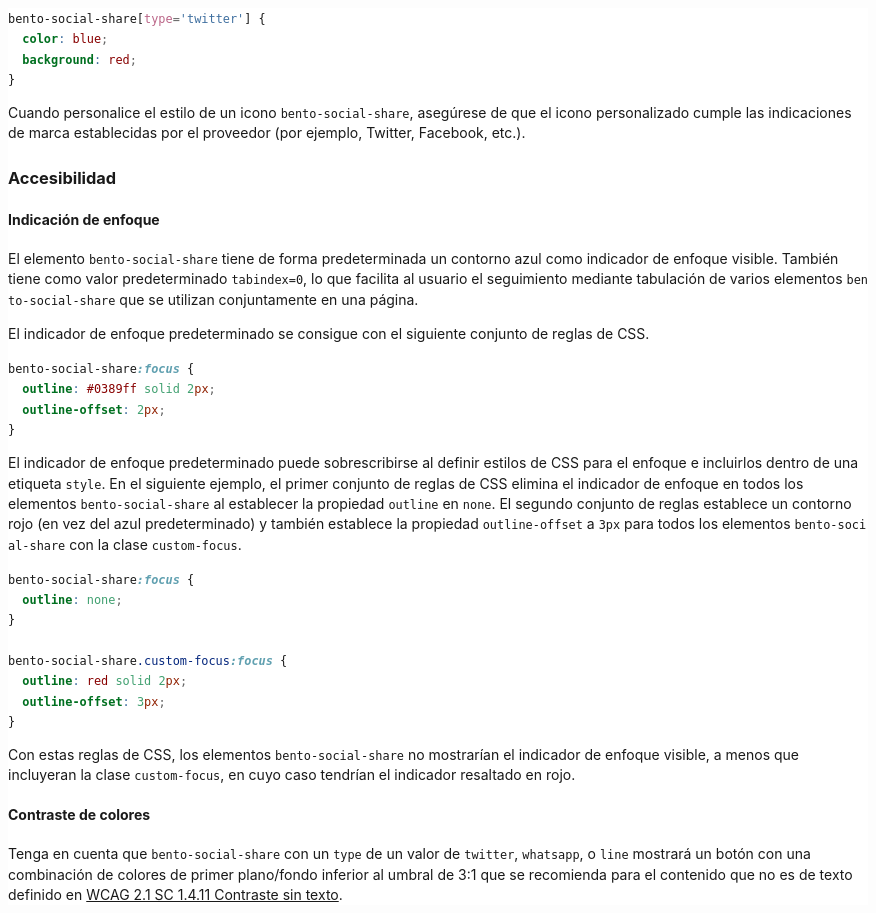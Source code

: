 ```css
bento-social-share[type='twitter'] {
  color: blue;
  background: red;
}
```

Cuando personalice el estilo de un icono `bento-social-share`, asegúrese de que el icono personalizado cumple las indicaciones de marca establecidas por el proveedor (por ejemplo, Twitter, Facebook, etc.).

### Accesibilidad

#### Indicación de enfoque

El elemento `bento-social-share` tiene de forma predeterminada un contorno azul como indicador de enfoque visible. También tiene como valor predeterminado `tabindex=0`, lo que facilita al usuario el seguimiento mediante tabulación de varios elementos `bento-social-share` que se utilizan conjuntamente en una página.

El indicador de enfoque predeterminado se consigue con el siguiente conjunto de reglas de CSS.

```css
bento-social-share:focus {
  outline: #0389ff solid 2px;
  outline-offset: 2px;
}
```

El indicador de enfoque predeterminado puede sobrescribirse al definir estilos de CSS para el enfoque e incluirlos dentro de una etiqueta `style`. En el siguiente ejemplo, el primer conjunto de reglas de CSS elimina el indicador de enfoque en todos los elementos `bento-social-share` al establecer la propiedad `outline` en `none`. El segundo conjunto de reglas establece un contorno rojo (en vez del azul predeterminado) y también establece la propiedad `outline-offset` a `3px` para todos los elementos `bento-social-share` con la clase `custom-focus`.

```css
bento-social-share:focus {
  outline: none;
}

bento-social-share.custom-focus:focus {
  outline: red solid 2px;
  outline-offset: 3px;
}
```

Con estas reglas de CSS, los elementos `bento-social-share` no mostrarían el indicador de enfoque visible, a menos que incluyeran la clase `custom-focus`, en cuyo caso tendrían el indicador resaltado en rojo.

#### Contraste de colores

Tenga en cuenta que `bento-social-share` con un `type` de un valor de `twitter`, `whatsapp`, o `line` mostrará un botón con una combinación de colores de primer plano/fondo inferior al umbral de 3:1 que se recomienda para el contenido que no es de texto definido en [WCAG 2.1 SC 1.4.11 Contraste sin texto](https://www.w3.org/WAI/WCAG21/Understanding/non-text-contrast.html).
